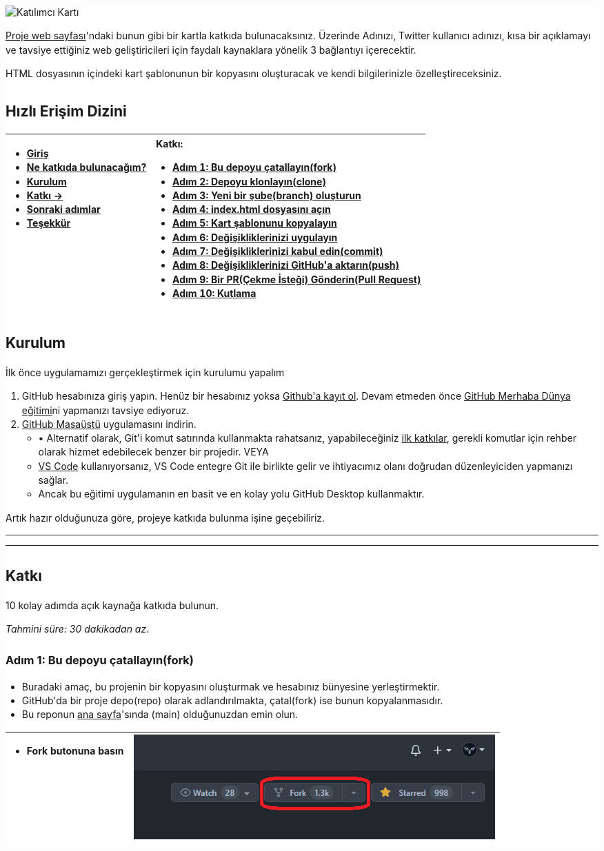 ![Katılımcı Kartı](/readme-only/card.PNG 'Kartica saradnika')

[Proje web sayfası](https://syknapse.github.io/Contribute-To-This-Project/ 'https://syknapse.github.io/Contribute-To-This-Project')'ndaki bunun gibi bir kartla katkıda bulunacaksınız. Üzerinde Adınızı, Twitter kullanıcı adınızı, kısa bir açıklamayı ve tavsiye ettiğiniz web geliştiricileri için faydalı kaynaklara yönelik 3 bağlantıyı içerecektir.

HTML dosyasının içindeki kart şablonunun bir kopyasını oluşturacak ve kendi bilgilerinizle özelleştireceksiniz.

## Hızlı Erişim Dizini

| <ul><li>[Giriş](#giriş)</li><li>[Ne katkıda bulunacağım?](#ne-katkıda-bulunacağım)</li><li>[Kurulum](#kurulum)</li><li>[Katkı &rightarrow;](#katkı)</li><li>[Sonraki adımlar](#sonraki-adımlar)</li><li>[Teşekkür](#teşekkür)</li></ul> | Katkı: <ul><li>[Adım 1: Bu depoyu çatallayın(fork)](<#adım-1-bu-depoyu-çatallayın(fork)>)</li><li>[Adım 2: Depoyu klonlayın(clone)](<#adım-2-depoyu-klonlayın(clon)>)</li><li>[Adım 3: Yeni bir şube(branch) oluşturun](<#adım-3-yeni-bir-şube(branch)-oluşturun>)</li><li>[Adım 4: index.html dosyasını açın](#adım-4-otvori-indexhtml-fajl)</li><li>[Adım 5: Kart şablonunu kopyalayın](#Adım-5-kart-şablonunu-kopyalayın)</li><li>[Adım 6: Değişikliklerinizi uygulayın](#adım-6-değişikliklerinizi-uygulayın)</li><li>[Adım 7: Değişikliklerinizi kabul edin(commit)](<#Adım-7-değişikliklerinizi-kabul-edin(commit)>)</li><li>[Adım 8: Değişikliklerinizi GitHub'a aktarın(push)](<#Adım-8-değişikliklerinizi-githuba-aktarın(push)>)</li><li>[Adım 9: Bir PR(Çekme İsteği) Gönderin(Pull Request)](<#Adım-9-bir-pr(çekmeisteği)-gönderin(pullrequest)>)</li><li>[Adım 10: Kutlama](#adım-10-kutlama)</li></ul> |
| :-------------------------------------------------------------------------------------------------------------------------------------------------------------------------------------------------------------------------------------- | :------------------------------------------------------------------------------------------------------------------------------------------------------------------------------------------------------------------------------------------------------------------------------------------------------------------------------------------------------------------------------------------------------------------------------------------------------------------------------------------------------------------------------------------------------------------------------------------------------------------------------------------------------------------------------------------------------------------------------------------------------------------------------------------------------------------------------------------------------------------------------------------------------------------- |


## Kurulum

İlk önce uygulamamızı gerçekleştirmek için kurulumu yapalım

1. GitHub hesabınıza giriş yapın. Henüz bir hesabınız yoksa [Github'a kayıt ol](https://github.com/join). Devam etmeden önce [GitHub Merhaba Dünya eğitimi](https://guides.github.com/activities/hello-world/)ni yapmanızı tavsiye ediyoruz.
2. [GitHub Masaüstü](https://desktop.github.com/) uygulamasını indirin.
   - • Alternatif olarak, Git'i komut satırında kullanmakta rahatsanız, yapabileceğiniz [ilk katkılar](https://github.com/Syknapse/first-contributions), gerekli komutlar için rehber olarak hizmet edebilecek benzer bir projedir. VEYA
   - [VS Code](https://code.visualstudio.com/ 'Visual Studio Code website') kullanıyorsanız, VS Code entegre Git ile birlikte gelir ve ihtiyacımız olanı doğrudan düzenleyiciden yapmanızı sağlar.
   - Ancak bu eğitimi uygulamanın en basit ve en kolay yolu GitHub Desktop kullanmaktır.

Artık hazır olduğunuza göre, projeye katkıda bulunma işine geçebiliriz.

---

---

## Katkı

10 kolay adımda açık kaynağa katkıda bulunun.

_Tahmini süre: 30 dakikadan az_.

### Adım 1: Bu depoyu çatallayın(fork)

- Buradaki amaç, bu projenin bir kopyasını oluşturmak ve hesabınız bünyesine yerleştirmektir.
- GitHub'da bir proje depo(repo) olarak adlandırılmakta, çatal(fork) ise bunun kopyalanmasıdır.
- Bu reponun [ana sayfa](https://github.com/Syknapse/Contribute-To-This-Project 'https://github.com/Syknapse/Contribute-To-This-Project')'sında (main) olduğunuzdan emin olun.

| <ul><li>Fork butonuna basın</li></ul> | ![Fork](/readme-only/fork.PNG "klikni na 'Fork'") |
| :------------------------------------ | ------------------------------------------------: |
